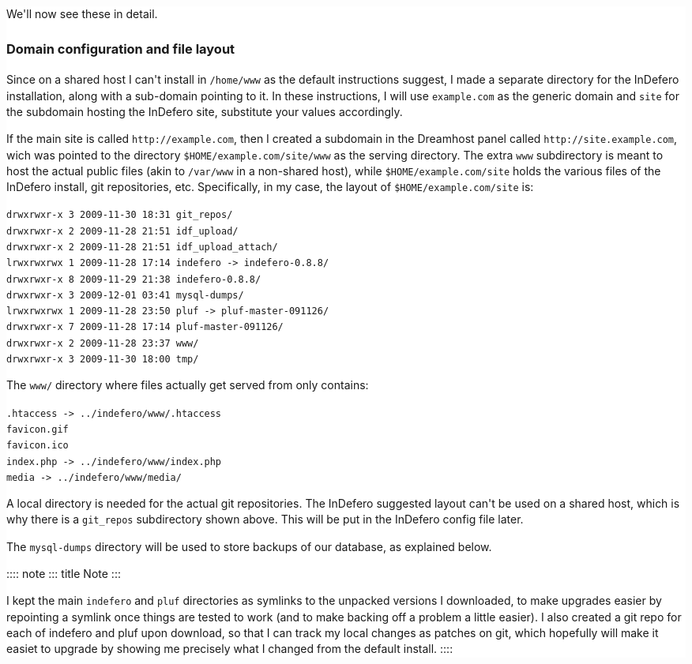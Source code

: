 We\'ll now see these in detail.

### Domain configuration and file layout

Since on a shared host I can\'t install in `/home/www` as the default
instructions suggest, I made a separate directory for the InDefero
installation, along with a sub-domain pointing to it. In these
instructions, I will use `example.com` as the generic domain and `site`
for the subdomain hosting the InDefero site, substitute your values
accordingly.

If the main site is called `http://example.com`, then I created a
subdomain in the Dreamhost panel called `http://site.example.com`, wich
was pointed to the directory `$HOME/example.com/site/www` as the serving
directory. The extra `www` subdirectory is meant to host the actual
public files (akin to `/var/www` in a non-shared host), while
`$HOME/example.com/site` holds the various files of the InDefero
install, git repositories, etc. Specifically, in my case, the layout of
`$HOME/example.com/site` is:

    drwxrwxr-x 3 2009-11-30 18:31 git_repos/
    drwxrwxr-x 2 2009-11-28 21:51 idf_upload/
    drwxrwxr-x 2 2009-11-28 21:51 idf_upload_attach/
    lrwxrwxrwx 1 2009-11-28 17:14 indefero -> indefero-0.8.8/
    drwxrwxr-x 8 2009-11-29 21:38 indefero-0.8.8/
    drwxrwxr-x 3 2009-12-01 03:41 mysql-dumps/
    lrwxrwxrwx 1 2009-11-28 23:50 pluf -> pluf-master-091126/
    drwxrwxr-x 7 2009-11-28 17:14 pluf-master-091126/
    drwxrwxr-x 2 2009-11-28 23:37 www/
    drwxrwxr-x 3 2009-11-30 18:00 tmp/

The `www/` directory where files actually get served from only contains:

    .htaccess -> ../indefero/www/.htaccess
    favicon.gif
    favicon.ico
    index.php -> ../indefero/www/index.php
    media -> ../indefero/www/media/

A local directory is needed for the actual git repositories. The
InDefero suggested layout can\'t be used on a shared host, which is why
there is a `git_repos` subdirectory shown above. This will be put in the
InDefero config file later.

The `mysql-dumps` directory will be used to store backups of our
database, as explained below.

:::: note
::: title
Note
:::

I kept the main `indefero` and `pluf` directories as symlinks to the
unpacked versions I downloaded, to make upgrades easier by repointing a
symlink once things are tested to work (and to make backing off a
problem a little easier). I also created a git repo for each of indefero
and pluf upon download, so that I can track my local changes as patches
on git, which hopefully will make it easiet to upgrade by showing me
precisely what I changed from the default install.
::::
